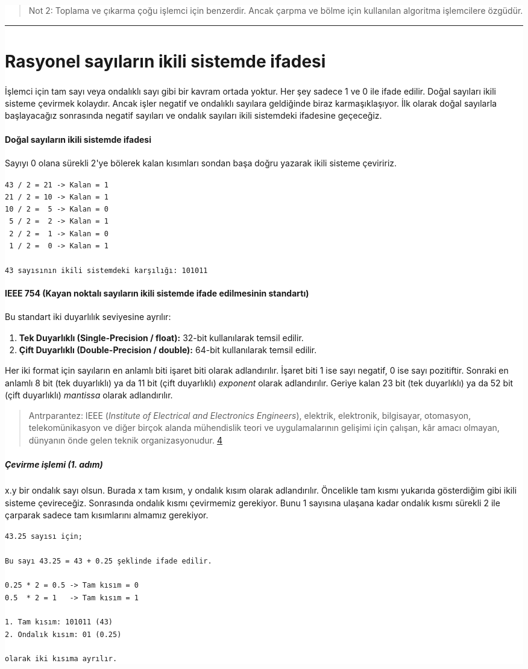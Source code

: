 >Not 2: Toplama ve çıkarma çoğu işlemci için benzerdir. Ancak çarpma ve bölme için kullanılan algoritma işlemcilere özgüdür.  

---

# Rasyonel sayıların ikili sistemde ifadesi

İşlemci için tam sayı veya ondalıklı sayı gibi bir kavram ortada yoktur. Her şey sadece 1 ve 0 ile ifade edilir. Doğal sayıları ikili sisteme çevirmek kolaydır. Ancak işler negatif ve ondalıklı sayılara geldiğinde biraz karmaşıklaşıyor. İlk olarak doğal sayılarla başlayacağız sonrasında negatif sayıları ve ondalık sayıları ikili sistemdeki ifadesine geçeceğiz.

#### Doğal sayıların ikili sistemde ifadesi

Sayıyı 0 olana sürekli 2'ye bölerek kalan kısımları sondan başa doğru yazarak ikili sisteme çeviririz.


```
43 / 2 = 21 -> Kalan = 1
21 / 2 = 10 -> Kalan = 1
10 / 2 =  5 -> Kalan = 0
 5 / 2 =  2 -> Kalan = 1
 2 / 2 =  1 -> Kalan = 0
 1 / 2 =  0 -> Kalan = 1

43 sayısının ikili sistemdeki karşılığı: 101011
```

#### IEEE 754 (Kayan noktalı sayıların ikili sistemde ifade edilmesinin standartı)

Bu standart iki duyarlılık seviyesine ayrılır:

1. **Tek Duyarlıklı (Single-Precision / float):** 32-bit kullanılarak temsil edilir.
2. **Çift Duyarlıklı (Double-Precision / double):** 64-bit kullanılarak temsil edilir.

Her iki format için sayıların en anlamlı biti işaret biti olarak adlandırılır. İşaret biti 1 ise sayı negatif, 0 ise sayı pozitiftir. Sonraki en anlamlı 8 bit (tek duyarlıklı) ya da 11 bit (çift duyarlıklı) *exponent* olarak adlandırılır. Geriye kalan 23 bit (tek duyarlıklı) ya da 52 bit (çift duyarlıklı) *mantissa* olarak adlandırılır.

>Antrparantez: IEEE (*Institute of Electrical and Electronics Engineers*), elektrik, elektronik, bilgisayar, otomasyon, telekomünikasyon ve diğer birçok alanda mühendislik teori ve uygulamalarının gelişimi için çalışan, kâr amacı olmayan, dünyanın önde gelen teknik organizasyonudur. [4]

##### Çevirme işlemi (1. adım)

x.y bir ondalık sayı olsun. Burada x tam kısım, y ondalık kısım olarak adlandırılır. Öncelikle tam kısmı yukarıda gösterdiğim gibi ikili sisteme çevireceğiz. Sonrasında ondalık kısmı çevirmemiz gerekiyor. Bunu 1 sayısına ulaşana kadar ondalık kısmı sürekli 2 ile çarparak sadece tam kısımlarını almamız gerekiyor.

```
43.25 sayısı için;

Bu sayı 43.25 = 43 + 0.25 şeklinde ifade edilir.

0.25 * 2 = 0.5 -> Tam kısım = 0
0.5  * 2 = 1   -> Tam kısım = 1

1. Tam kısım: 101011 (43)
2. Ondalık kısım: 01 (0.25)

olarak iki kısıma ayrılır.
```


[1]: https://tr.wikipedia.org/wiki/Bit_(bili%C5%9Fim)
[2]: https://en.wikipedia.org/wiki/Bit_numbering
[3]: https://en.wikipedia.org/wiki/Floating-point_unit#cite_ref-1
[4]: https://www.ieee.org/about-ieee
[5]: https://en.cppreference.com/w/c/io/fprintf.html